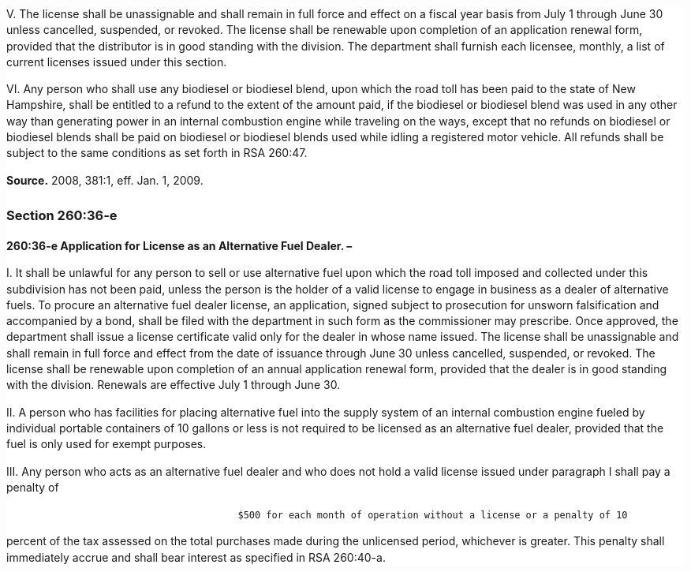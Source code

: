  V. The license shall be unassignable and shall remain in full force
and effect on a fiscal year basis from July 1 through June 30 unless
cancelled, suspended, or revoked. The license shall be renewable upon
completion of an application renewal form, provided that the distributor
is in good standing with the division. The department shall furnish each
licensee, monthly, a list of current licenses issued under this
section.
                                             
 VI. Any person who shall use any biodiesel or biodiesel blend, upon
which the road toll has been paid to the state of New Hampshire, shall
be entitled to a refund to the extent of the amount paid, if the
biodiesel or biodiesel blend was used in any other way than generating
power in an internal combustion engine while traveling on the ways,
except that no refunds on biodiesel or biodiesel blends shall be paid on
biodiesel or biodiesel blends used while idling a registered motor
vehicle. All refunds shall be subject to the same conditions as set
forth in RSA 260:47.

**Source.** 2008, 381:1, eff. Jan. 1, 2009.

### Section 260:36-e

 **260:36-e Application for License as an Alternative Fuel Dealer.
–**
                                             
 I. It shall be unlawful for any person to sell or use alternative
fuel upon which the road toll imposed and collected under this
subdivision has not been paid, unless the person is the holder of a
valid license to engage in business as a dealer of alternative fuels. To
procure an alternative fuel dealer license, an application, signed
subject to prosecution for unsworn falsification and accompanied by a
bond, shall be filed with the department in such form as the
commissioner may prescribe. Once approved, the department shall issue a
license certificate valid only for the dealer in whose name issued. The
license shall be unassignable and shall remain in full force and effect
from the date of issuance through June 30 unless cancelled, suspended,
or revoked. The license shall be renewable upon completion of an annual
application renewal form, provided that the dealer is in good standing
with the division. Renewals are effective July 1 through June 30.
                                             
 II. A person who has facilities for placing alternative fuel into
the supply system of an internal combustion engine fueled by individual
portable containers of 10 gallons or less is not required to be licensed
as an alternative fuel dealer, provided that the fuel is only used for
exempt purposes.
                                             
 III. Any person who acts as an alternative fuel dealer and who does
not hold a valid license issued under paragraph I shall pay a penalty of

                                             $500 for each month of operation without a license or a penalty of 10
percent of the tax assessed on the total purchases made during the
unlicensed period, whichever is greater. This penalty shall immediately
accrue and shall bear interest as specified in RSA 260:40-a.
                                             